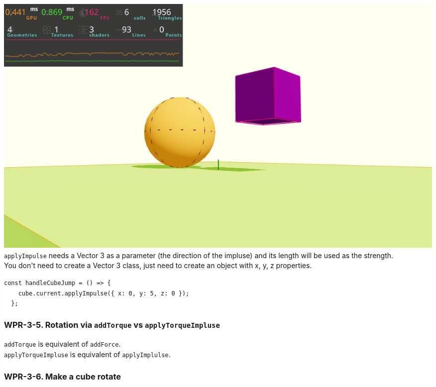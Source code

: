 ![cube jump](./public/images/screenshots/cube-jump.png)<br>
`applyImpulse` needs a Vector 3 as a parameter (the direction of the impluse) and its length will be used as the strength. <br>
You don't need to create a Vector 3 class, just need to create an object with x, y, z properties.

```
const handleCubeJump = () => {
    cube.current.applyImpulse({ x: 0, y: 5, z: 0 });
  };
```

### WPR-3-5. Rotation via `addTorque` vs `applyTorqueImpluse`

`addTorque` is equivalent of `addForce`. <br>
`applyTorqueImpluse` is equivalent of `applyImplulse`.

### WPR-3-6. Make a cube rotate
